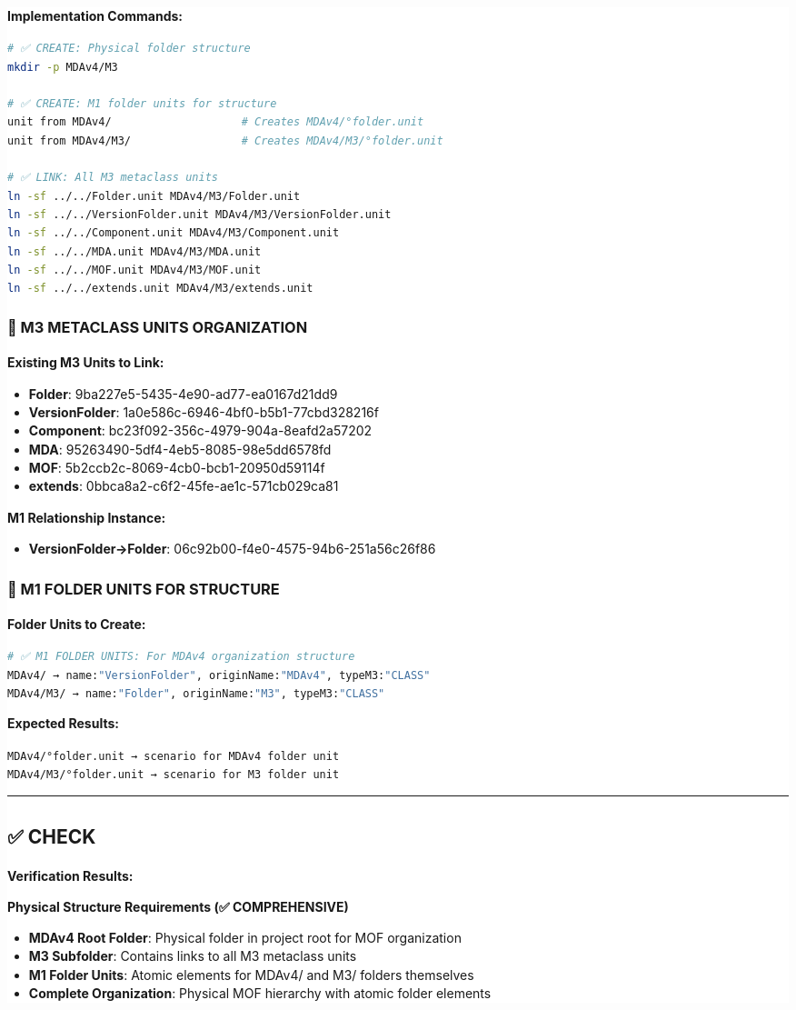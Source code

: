 **Implementation Commands:**
```bash
# ✅ CREATE: Physical folder structure
mkdir -p MDAv4/M3

# ✅ CREATE: M1 folder units for structure
unit from MDAv4/                    # Creates MDAv4/°folder.unit
unit from MDAv4/M3/                 # Creates MDAv4/M3/°folder.unit

# ✅ LINK: All M3 metaclass units
ln -sf ../../Folder.unit MDAv4/M3/Folder.unit
ln -sf ../../VersionFolder.unit MDAv4/M3/VersionFolder.unit
ln -sf ../../Component.unit MDAv4/M3/Component.unit
ln -sf ../../MDA.unit MDAv4/M3/MDA.unit
ln -sf ../../MOF.unit MDAv4/M3/MOF.unit
ln -sf ../../extends.unit MDAv4/M3/extends.unit
```

### **🌟 M3 METACLASS UNITS ORGANIZATION**

**Existing M3 Units to Link:**
- **Folder**: 9ba227e5-5435-4e90-ad77-ea0167d21dd9
- **VersionFolder**: 1a0e586c-6946-4bf0-b5b1-77cbd328216f
- **Component**: bc23f092-356c-4979-904a-8eafd2a57202
- **MDA**: 95263490-5df4-4eb5-8085-98e5dd6578fd
- **MOF**: 5b2ccb2c-8069-4cb0-bcb1-20950d59114f
- **extends**: 0bbca8a2-c6f2-45fe-ae1c-571cb029ca81

**M1 Relationship Instance:**
- **VersionFolder→Folder**: 06c92b00-f4e0-4575-94b6-251a56c26f86

### **🎯 M1 FOLDER UNITS FOR STRUCTURE**

**Folder Units to Create:**
```bash
# ✅ M1 FOLDER UNITS: For MDAv4 organization structure
MDAv4/ → name:"VersionFolder", originName:"MDAv4", typeM3:"CLASS"
MDAv4/M3/ → name:"Folder", originName:"M3", typeM3:"CLASS"
```

**Expected Results:**
```
MDAv4/°folder.unit → scenario for MDAv4 folder unit
MDAv4/M3/°folder.unit → scenario for M3 folder unit
```

---

## **✅ CHECK**

**Verification Results:**

**Physical Structure Requirements (✅ COMPREHENSIVE)**
- **MDAv4 Root Folder**: Physical folder in project root for MOF organization
- **M3 Subfolder**: Contains links to all M3 metaclass units
- **M1 Folder Units**: Atomic elements for MDAv4/ and M3/ folders themselves
- **Complete Organization**: Physical MOF hierarchy with atomic folder elements
